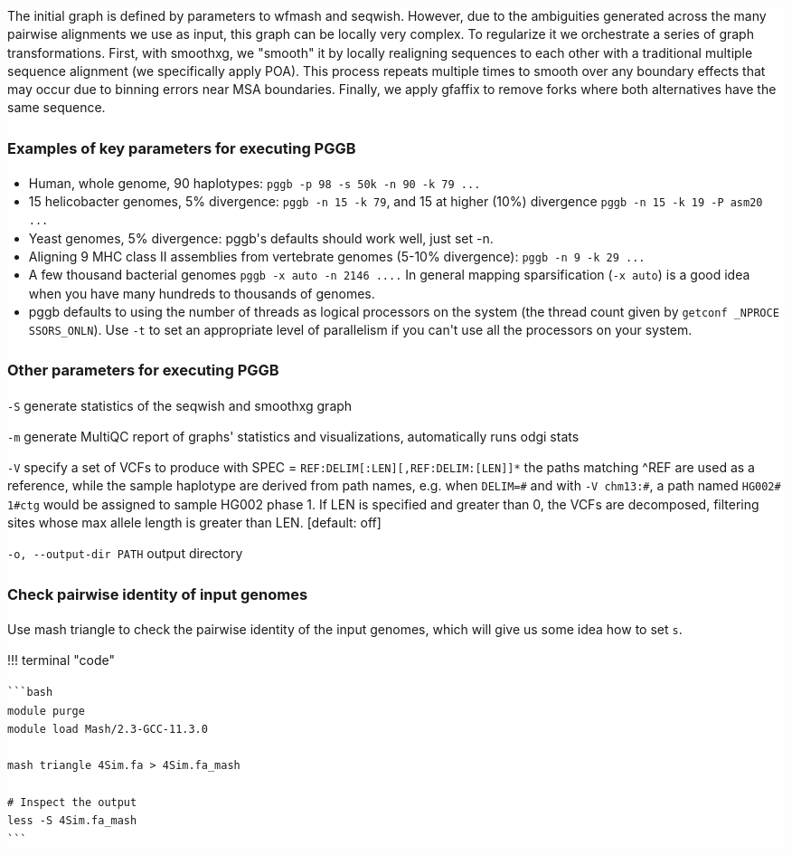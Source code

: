 The initial graph is defined by parameters to wfmash and seqwish. However, due to the ambiguities generated across the many pairwise alignments we use as input, this graph can be locally very complex. To regularize it we orchestrate a series of graph transformations. First, with smoothxg, we "smooth" it by locally realigning sequences to each other with a traditional multiple sequence alignment (we specifically apply POA). This process repeats multiple times to smooth over any boundary effects that may occur due to binning errors near MSA boundaries. Finally, we apply gfaffix to remove forks where both alternatives have the same sequence.

### Examples of key parameters for executing PGGB

- Human, whole genome, 90 haplotypes: `pggb -p 98 -s 50k -n 90 -k 79 ...`
- 15 helicobacter genomes, 5% divergence: `pggb -n 15 -k 79`, and 15 at higher (10%) divergence `pggb -n 15 -k 19 -P asm20 ...`
- Yeast genomes, 5% divergence: pggb's defaults should work well, just set -n.
- Aligning 9 MHC class II assemblies from vertebrate genomes (5-10% divergence): `pggb -n 9 -k 29 ...`
- A few thousand bacterial genomes `pggb -x auto -n 2146 ....` In general mapping sparsification (`-x auto`) is a good idea when you have many hundreds to thousands of genomes.
- pggb defaults to using the number of threads as logical processors on the system (the thread count given by `getconf _NPROCESSORS_ONLN`). Use `-t` to set an appropriate level of parallelism if you can't use all the processors on your system.


### Other parameters for executing PGGB
`-S` generate statistics of the seqwish and smoothxg graph

`-m` generate MultiQC report of graphs' statistics and visualizations, automatically runs odgi stats

`-V` specify a set of VCFs to produce with SPEC = `REF:DELIM[:LEN][,REF:DELIM:[LEN]]*` the paths matching ^REF are used as a reference, while the sample haplotype are derived from path names, e.g. when `DELIM=#` and with `-V chm13:#`, a path named `HG002#1#ctg` would be assigned to sample HG002 phase 1. If LEN is specified and greater than 0, the VCFs are decomposed, filtering sites whose max allele length is greater than LEN. [default: off]

`-o, --output-dir PATH` output directory

### Check pairwise identity of input genomes

Use mash triangle to check the pairwise identity of the input genomes, which will give us some idea how to set `s`.

!!! terminal "code"

    ```bash
    module purge
    module load Mash/2.3-GCC-11.3.0

    mash triangle 4Sim.fa > 4Sim.fa_mash
    
    # Inspect the output
    less -S 4Sim.fa_mash
    ```
